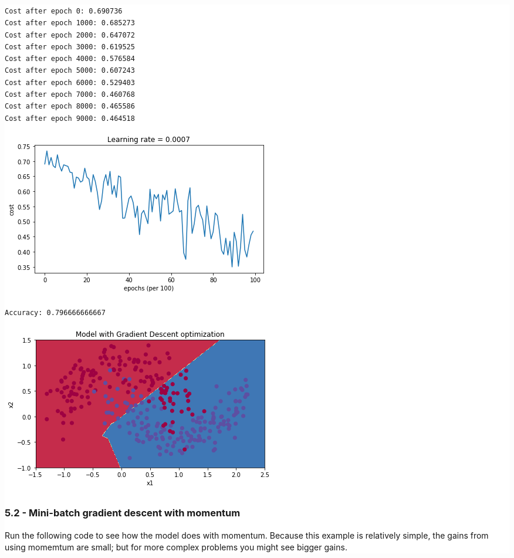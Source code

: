     Cost after epoch 0: 0.690736
    Cost after epoch 1000: 0.685273
    Cost after epoch 2000: 0.647072
    Cost after epoch 3000: 0.619525
    Cost after epoch 4000: 0.576584
    Cost after epoch 5000: 0.607243
    Cost after epoch 6000: 0.529403
    Cost after epoch 7000: 0.460768
    Cost after epoch 8000: 0.465586
    Cost after epoch 9000: 0.464518



![png](https://raw.githubusercontent.com/karenyyy/Coursera_and_Udemy/master/deeplearningai_coursera/Improving%20Deep%20Neural%20Networks%3A%20Hyperparameter%20tuning%2C%20Regularization%20and%20Optimization%20Home/images/week2/output_38_1.png)


    Accuracy: 0.796666666667



![png](https://raw.githubusercontent.com/karenyyy/Coursera_and_Udemy/master/deeplearningai_coursera/Improving%20Deep%20Neural%20Networks%3A%20Hyperparameter%20tuning%2C%20Regularization%20and%20Optimization%20Home/images/week2/output_38_3.png)


### 5.2 - Mini-batch gradient descent with momentum

Run the following code to see how the model does with momentum. Because this example is relatively simple, the gains from using momemtum are small; but for more complex problems you might see bigger gains.
